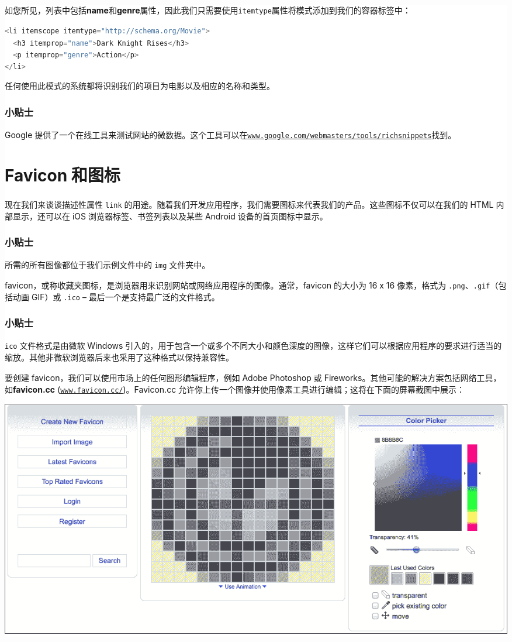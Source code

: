 如您所见，列表中包括**name**和**genre**属性，因此我们只需要使用`itemtype`属性将模式添加到我们的容器标签中：

```js
<li itemscope itemtype="http://schema.org/Movie">
  <h3 itemprop="name">Dark Knight Rises</h3>
  <p itemprop="genre">Action</p>
</li>
```

任何使用此模式的系统都将识别我们的项目为电影以及相应的名称和类型。

### 小贴士

Google 提供了一个在线工具来测试网站的微数据。这个工具可以在[`www.google.com/webmasters/tools/richsnippets`](http://www.google.com/webmasters/tools/richsnippets)找到。

# Favicon 和图标

现在我们来谈谈描述性属性 `link` 的用途。随着我们开发应用程序，我们需要图标来代表我们的产品。这些图标不仅可以在我们的 HTML 内部显示，还可以在 iOS 浏览器标签、书签列表以及某些 Android 设备的首页图标中显示。

### 小贴士

所需的所有图像都位于我们示例文件中的 `img` 文件夹中。

favicon，或称收藏夹图标，是浏览器用来识别网站或网络应用程序的图像。通常，favicon 的大小为 16 x 16 像素，格式为 `.png`、`.gif`（包括动画 GIF）或 `.ico` – 最后一个是支持最广泛的文件格式。

### 小贴士

`ico` 文件格式是由微软 Windows 引入的，用于包含一个或多个不同大小和颜色深度的图像，这样它们可以根据应用程序的要求进行适当的缩放。其他非微软浏览器后来也采用了这种格式以保持兼容性。

要创建 favicon，我们可以使用市场上的任何图形编辑程序，例如 Adobe Photoshop 或 Fireworks。其他可能的解决方案包括网络工具，如**favicon.cc** ([`www.favicon.cc/`](http://www.favicon.cc/))。Favicon.cc 允许你上传一个图像并使用像素工具进行编辑；这将在下面的屏幕截图中展示：

![favicon 和图标](img/5689_03_04.jpg)
